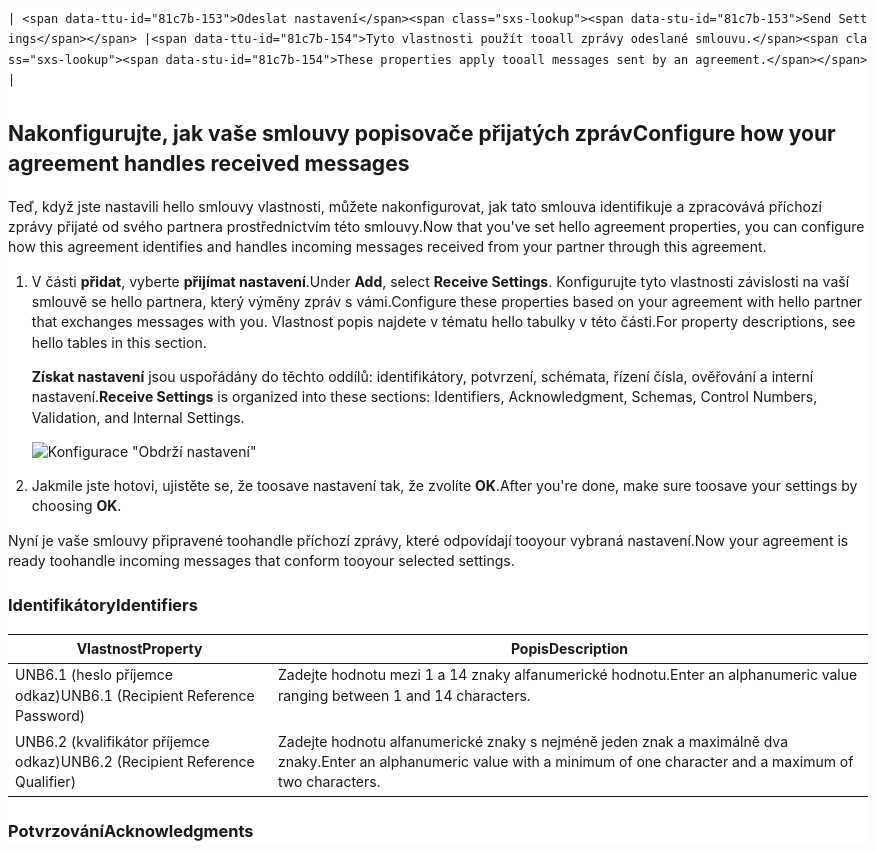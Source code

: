    | <span data-ttu-id="81c7b-153">Odeslat nastavení</span><span class="sxs-lookup"><span data-stu-id="81c7b-153">Send Settings</span></span> |<span data-ttu-id="81c7b-154">Tyto vlastnosti použít tooall zprávy odeslané smlouvu.</span><span class="sxs-lookup"><span data-stu-id="81c7b-154">These properties apply tooall messages sent by an agreement.</span></span> |

## <a name="configure-how-your-agreement-handles-received-messages"></a><span data-ttu-id="81c7b-155">Nakonfigurujte, jak vaše smlouvy popisovače přijatých zpráv</span><span class="sxs-lookup"><span data-stu-id="81c7b-155">Configure how your agreement handles received messages</span></span>

<span data-ttu-id="81c7b-156">Teď, když jste nastavili hello smlouvy vlastnosti, můžete nakonfigurovat, jak tato smlouva identifikuje a zpracovává příchozí zprávy přijaté od svého partnera prostřednictvím této smlouvy.</span><span class="sxs-lookup"><span data-stu-id="81c7b-156">Now that you've set hello agreement properties, you can configure how this agreement identifies and handles incoming messages received from your partner through this agreement.</span></span>

1.  <span data-ttu-id="81c7b-157">V části **přidat**, vyberte **přijímat nastavení**.</span><span class="sxs-lookup"><span data-stu-id="81c7b-157">Under **Add**, select **Receive Settings**.</span></span>
<span data-ttu-id="81c7b-158">Konfigurujte tyto vlastnosti závislosti na vaší smlouvě se hello partnera, který výměny zpráv s vámi.</span><span class="sxs-lookup"><span data-stu-id="81c7b-158">Configure these properties based on your agreement with hello partner that exchanges messages with you.</span></span> <span data-ttu-id="81c7b-159">Vlastnost popis najdete v tématu hello tabulky v této části.</span><span class="sxs-lookup"><span data-stu-id="81c7b-159">For property descriptions, see hello tables in this section.</span></span>

    <span data-ttu-id="81c7b-160">**Získat nastavení** jsou uspořádány do těchto oddílů: identifikátory, potvrzení, schémata, řízení čísla, ověřování a interní nastavení.</span><span class="sxs-lookup"><span data-stu-id="81c7b-160">**Receive Settings** is organized into these sections: Identifiers, Acknowledgment, Schemas, Control Numbers, Validation, and Internal Settings.</span></span>

    ![Konfigurace "Obdrží nastavení"](./media/logic-apps-enterprise-integration-edifact/edifact-2.png)  

2. <span data-ttu-id="81c7b-162">Jakmile jste hotovi, ujistěte se, že toosave nastavení tak, že zvolíte **OK**.</span><span class="sxs-lookup"><span data-stu-id="81c7b-162">After you're done, make sure toosave your settings by choosing **OK**.</span></span>

<span data-ttu-id="81c7b-163">Nyní je vaše smlouvy připravené toohandle příchozí zprávy, které odpovídají tooyour vybraná nastavení.</span><span class="sxs-lookup"><span data-stu-id="81c7b-163">Now your agreement is ready toohandle incoming messages that conform tooyour selected settings.</span></span>

### <a name="identifiers"></a><span data-ttu-id="81c7b-164">Identifikátory</span><span class="sxs-lookup"><span data-stu-id="81c7b-164">Identifiers</span></span>

| <span data-ttu-id="81c7b-165">Vlastnost</span><span class="sxs-lookup"><span data-stu-id="81c7b-165">Property</span></span> | <span data-ttu-id="81c7b-166">Popis</span><span class="sxs-lookup"><span data-stu-id="81c7b-166">Description</span></span> |
| --- | --- |
| <span data-ttu-id="81c7b-167">UNB6.1 (heslo příjemce odkaz)</span><span class="sxs-lookup"><span data-stu-id="81c7b-167">UNB6.1 (Recipient Reference Password)</span></span> |<span data-ttu-id="81c7b-168">Zadejte hodnotu mezi 1 a 14 znaky alfanumerické hodnotu.</span><span class="sxs-lookup"><span data-stu-id="81c7b-168">Enter an alphanumeric value ranging between 1 and 14 characters.</span></span> |
| <span data-ttu-id="81c7b-169">UNB6.2 (kvalifikátor příjemce odkaz)</span><span class="sxs-lookup"><span data-stu-id="81c7b-169">UNB6.2 (Recipient Reference Qualifier)</span></span> |<span data-ttu-id="81c7b-170">Zadejte hodnotu alfanumerické znaky s nejméně jeden znak a maximálně dva znaky.</span><span class="sxs-lookup"><span data-stu-id="81c7b-170">Enter an alphanumeric value with a minimum of one character and a maximum of two characters.</span></span> |

### <a name="acknowledgments"></a><span data-ttu-id="81c7b-171">Potvrzování</span><span class="sxs-lookup"><span data-stu-id="81c7b-171">Acknowledgments</span></span>
